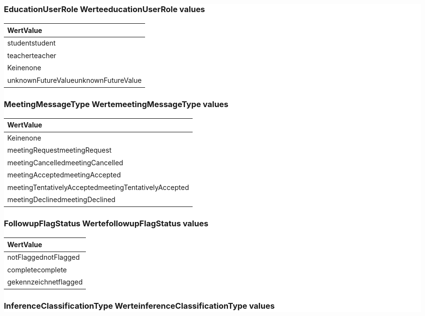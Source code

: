 
### <a name="educationuserrole-values"></a><span data-ttu-id="74af1-222">EducationUserRole Werte</span><span class="sxs-lookup"><span data-stu-id="74af1-222">educationUserRole values</span></span>
| <span data-ttu-id="74af1-223">Wert</span><span class="sxs-lookup"><span data-stu-id="74af1-223">Value</span></span>
|:---------------------
| <span data-ttu-id="74af1-224">student</span><span class="sxs-lookup"><span data-stu-id="74af1-224">student</span></span>
| <span data-ttu-id="74af1-225">teacher</span><span class="sxs-lookup"><span data-stu-id="74af1-225">teacher</span></span>
| <span data-ttu-id="74af1-226">Keine</span><span class="sxs-lookup"><span data-stu-id="74af1-226">none</span></span>
| <span data-ttu-id="74af1-227">unknownFutureValue</span><span class="sxs-lookup"><span data-stu-id="74af1-227">unknownFutureValue</span></span>


### <a name="meetingmessagetype-values"></a><span data-ttu-id="74af1-228">MeetingMessageType Werte</span><span class="sxs-lookup"><span data-stu-id="74af1-228">meetingMessageType values</span></span>

| <span data-ttu-id="74af1-229">Wert</span><span class="sxs-lookup"><span data-stu-id="74af1-229">Value</span></span>
|:-----------------
| <span data-ttu-id="74af1-230">Keine</span><span class="sxs-lookup"><span data-stu-id="74af1-230">none</span></span>
| <span data-ttu-id="74af1-231">meetingRequest</span><span class="sxs-lookup"><span data-stu-id="74af1-231">meetingRequest</span></span>
| <span data-ttu-id="74af1-232">meetingCancelled</span><span class="sxs-lookup"><span data-stu-id="74af1-232">meetingCancelled</span></span>
| <span data-ttu-id="74af1-233">meetingAccepted</span><span class="sxs-lookup"><span data-stu-id="74af1-233">meetingAccepted</span></span>
| <span data-ttu-id="74af1-234">meetingTentativelyAccepted</span><span class="sxs-lookup"><span data-stu-id="74af1-234">meetingTentativelyAccepted</span></span>
| <span data-ttu-id="74af1-235">meetingDeclined</span><span class="sxs-lookup"><span data-stu-id="74af1-235">meetingDeclined</span></span>


### <a name="followupflagstatus-values"></a><span data-ttu-id="74af1-236">FollowupFlagStatus Werte</span><span class="sxs-lookup"><span data-stu-id="74af1-236">followupFlagStatus values</span></span>

| <span data-ttu-id="74af1-237">Wert</span><span class="sxs-lookup"><span data-stu-id="74af1-237">Value</span></span>
|:-------------------------
| <span data-ttu-id="74af1-238">notFlagged</span><span class="sxs-lookup"><span data-stu-id="74af1-238">notFlagged</span></span>
| <span data-ttu-id="74af1-239">complete</span><span class="sxs-lookup"><span data-stu-id="74af1-239">complete</span></span>
| <span data-ttu-id="74af1-240">gekennzeichnet</span><span class="sxs-lookup"><span data-stu-id="74af1-240">flagged</span></span>


### <a name="inferenceclassificationtype-values"></a><span data-ttu-id="74af1-241">InferenceClassificationType Werte</span><span class="sxs-lookup"><span data-stu-id="74af1-241">inferenceClassificationType values</span></span>
